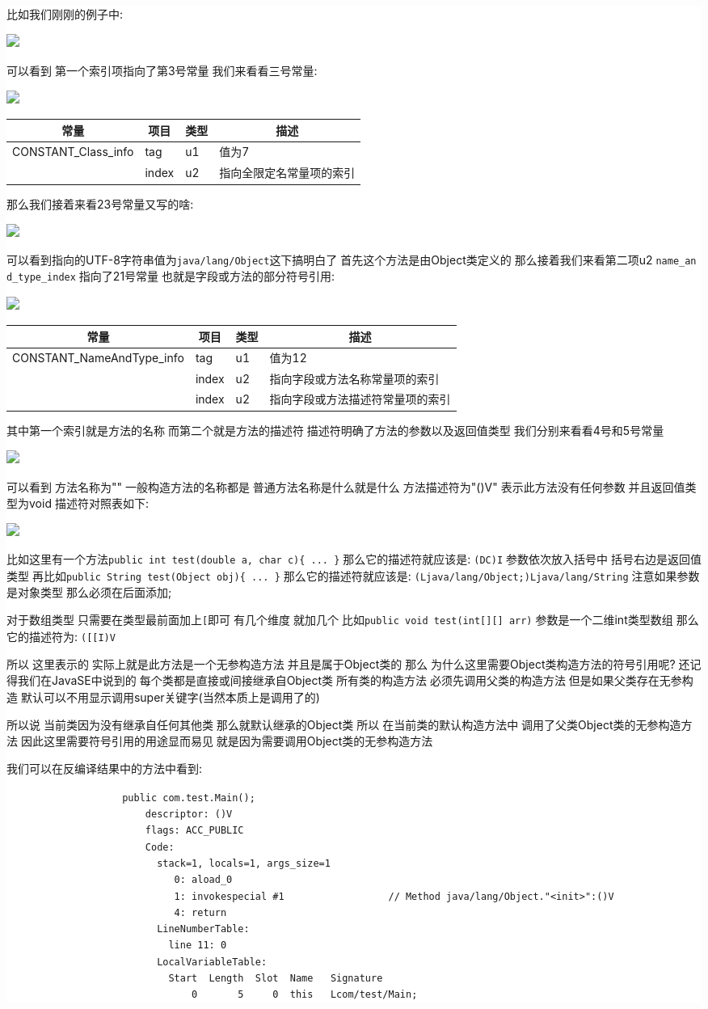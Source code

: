 比如我们刚刚的例子中:

<img src="https://image.itbaima.cn/markdown/2023/03/06/WORY4BSMzhcQNyt.png"/>

可以看到 第一个索引项指向了第3号常量 我们来看看三号常量:

<img src="https://image.itbaima.cn/markdown/2023/03/06/AbpBRLIwczTyqMP.png"/>

| 常量                  | 项目    | 类型 | 描述                                |
|---------------------|-------|----|-----------------------------------|
| CONSTANT_Class_info  | tag   | u1 | 值为7                               |
|  | index | u2 | 指向全限定名常量项的索引 |

那么我们接着来看23号常量又写的啥:

<img src="https://image.itbaima.cn/markdown/2023/03/06/oVg2cwD4Gjrfab7.png"/>

可以看到指向的UTF-8字符串值为`java/lang/Object`这下搞明白了 首先这个方法是由Object类定义的
那么接着我们来看第二项u2 `name_and_type_index` 指向了21号常量 也就是字段或方法的部分符号引用:

<img src="https://image.itbaima.cn/markdown/2023/03/06/2hbcO5flxzodN9J.png"/>

| 常量                  | 项目    | 类型 | 描述           |
|---------------------|-------|----|--------------|
| CONSTANT_NameAndType_info  | tag   | u1 | 值为12         |
|  | index | u2 | 指向字段或方法名称常量项的索引 |
|  | index | u2 | 指向字段或方法描述符常量项的索引 |

其中第一个索引就是方法的名称 而第二个就是方法的描述符 描述符明确了方法的参数以及返回值类型 我们分别来看看4号和5号常量

<img src="https://image.itbaima.cn/markdown/2023/03/06/aB8fu1GUNwYMPLh.png"/>

可以看到 方法名称为"" 一般构造方法的名称都是 普通方法名称是什么就是什么 方法描述符为"()V" 表示此方法没有任何参数 并且返回值类型为void 描述符对照表如下:

<img src="https://image.itbaima.cn/markdown/2023/03/06/V1RyLUTBgfFMk69.png"/>

比如这里有一个方法`public int test(double a, char c){ ... }` 那么它的描述符就应该是: `(DC)I` 参数依次放入括号中 括号右边是返回值类型
再比如`public String test(Object obj){ ... }` 那么它的描述符就应该是: `(Ljava/lang/Object;)Ljava/lang/String` 注意如果参数是对象类型 那么必须在后面添加;

对于数组类型 只需要在类型最前面加上`[`即可 有几个维度 就加几个 比如`public void test(int[][] arr)` 参数是一个二维int类型数组 那么它的描述符为: `([[I)V`

所以 这里表示的 实际上就是此方法是一个无参构造方法 并且是属于Object类的 那么 为什么这里需要Object类构造方法的符号引用呢? 还记得我们在JavaSE中说到的
每个类都是直接或间接继承自Object类 所有类的构造方法 必须先调用父类的构造方法 但是如果父类存在无参构造 默认可以不用显示调用super关键字(当然本质上是调用了的)

所以说 当前类因为没有继承自任何其他类 那么就默认继承的Object类 所以 在当前类的默认构造方法中
调用了父类Object类的无参构造方法 因此这里需要符号引用的用途显而易见 就是因为需要调用Object类的无参构造方法

我们可以在反编译结果中的方法中看到:

                        public com.test.Main();
                            descriptor: ()V
                            flags: ACC_PUBLIC
                            Code:
                              stack=1, locals=1, args_size=1
                                 0: aload_0
                                 1: invokespecial #1                  // Method java/lang/Object."<init>":()V
                                 4: return
                              LineNumberTable:
                                line 11: 0
                              LocalVariableTable:
                                Start  Length  Slot  Name   Signature
                                    0       5     0  this   Lcom/test/Main;
